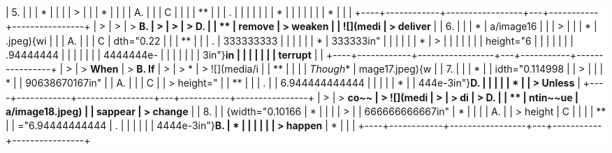 | 5. |            |                 | * |           |                |
| >  |            |                 | * |           |                |
| A. |            |                 | C |           |                |
| ** |            |                 | . |           |                |
|    |            |                 | * |           |                |
|    |            |                 | * |           |                |
+----+------------+-----------------+---+-----------+----------------+
| >  | >          | > **B.          | > | >         | > **D.         |
| ** | **remove** | > we~~a~~ken**  |   |  ![](medi | > deliver**    |
| 6. |            |                 | * | a/image16 |                |
| >  |            |                 | * | .jpeg){wi |                |
| A. |            |                 | C | dth="0.22 |                |
| ** |            |                 | . | 333333333 |                |
|    |            |                 | * | 333333in" |                |
|    |            |                 | * | >         |                |
|    |            |                 |   | height="6 |                |
|    |            |                 |   | .94444444 |                |
|    |            |                 |   | 4444444e- |                |
|    |            |                 |   | 3in"}**in |                |
|    |            |                 |   | terrupt** |                |
+----+------------+-----------------+---+-----------+----------------+
| >  | > **When** | > **B. If**     | > | > *       | > ![](media/i  |
| ** |            |                 |   | *Though** | mage17.jpeg){w |
| 7. |            |                 | * |           | idth="0.114998 |
| >  |            |                 | * |           | 90638670167in" |
| A. |            |                 | C |           | > height="     |
| ** |            |                 | . |           | 6.944444444444 |
|    |            |                 | * |           | 444e-3in"}**D. |
|    |            |                 | * |           | > Unless**     |
+----+------------+-----------------+---+-----------+----------------+
| >  | > **co~~   | > ![](medi      | > | > **di    | > **D.         |
| ** | ntin~~ue** | a/image18.jpeg) |   | sappear** | > change**     |
| 8. |            | {width="0.10166 | * |           |                |
| >  |            | 666666666667in" | * |           |                |
| A. |            | > height        | C |           |                |
| ** |            | ="6.94444444444 | . |           |                |
|    |            | 4444e-3in"}**B. | * |           |                |
|    |            | > happen**      | * |           |                |
+----+------------+-----------------+---+-----------+----------------+